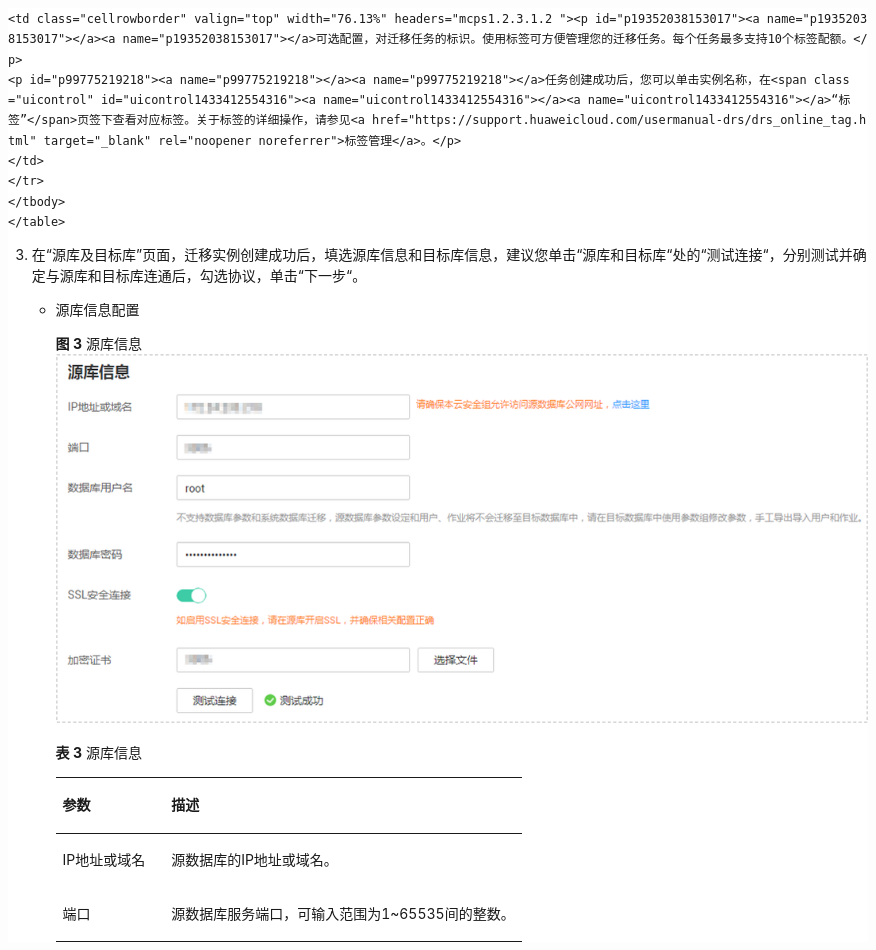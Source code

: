     <td class="cellrowborder" valign="top" width="76.13%" headers="mcps1.2.3.1.2 "><p id="p19352038153017"><a name="p19352038153017"></a><a name="p19352038153017"></a>可选配置，对迁移任务的标识。使用标签可方便管理您的迁移任务。每个任务最多支持10个标签配额。</p>
    <p id="p99775219218"><a name="p99775219218"></a><a name="p99775219218"></a>任务创建成功后，您可以单击实例名称，在<span class="uicontrol" id="uicontrol1433412554316"><a name="uicontrol1433412554316"></a><a name="uicontrol1433412554316"></a>“标签”</span>页签下查看对应标签。关于标签的详细操作，请参见<a href="https://support.huaweicloud.com/usermanual-drs/drs_online_tag.html" target="_blank" rel="noopener noreferrer">标签管理</a>。</p>
    </td>
    </tr>
    </tbody>
    </table>

3.  在“源库及目标库”页面，迁移实例创建成功后，填选源库信息和目标库信息，建议您单击“源库和目标库“处的“测试连接“，分别测试并确定与源库和目标库连通后，勾选协议，单击“下一步“。
    -   源库信息配置

        **图 3**  源库信息<a name="fig1076244131316"></a>  
        ![](figures/源库信息.png "源库信息")

        **表 3**  源库信息

        <a name="table1665310232597"></a>
        <table><thead align="left"><tr id="row12653123195919"><th class="cellrowborder" valign="top" width="23.29%" id="mcps1.2.3.1.1"><p id="p156531623165916"><a name="p156531623165916"></a><a name="p156531623165916"></a><strong id="b20653923155913"><a name="b20653923155913"></a><a name="b20653923155913"></a>参数</strong></p>
        </th>
        <th class="cellrowborder" valign="top" width="76.71%" id="mcps1.2.3.1.2"><p id="p1365312365910"><a name="p1365312365910"></a><a name="p1365312365910"></a><strong id="b186531223105910"><a name="b186531223105910"></a><a name="b186531223105910"></a>描述</strong></p>
        </th>
        </tr>
        </thead>
        <tbody><tr id="row1265352355912"><td class="cellrowborder" valign="top" width="23.29%" headers="mcps1.2.3.1.1 "><p id="p665313232598"><a name="p665313232598"></a><a name="p665313232598"></a>IP地址或域名</p>
        </td>
        <td class="cellrowborder" valign="top" width="76.71%" headers="mcps1.2.3.1.2 "><p id="p2653523145918"><a name="p2653523145918"></a><a name="p2653523145918"></a>源数据库的IP地址或域名。</p>
        </td>
        </tr>
        <tr id="row765313235597"><td class="cellrowborder" valign="top" width="23.29%" headers="mcps1.2.3.1.1 "><p id="p8653172395914"><a name="p8653172395914"></a><a name="p8653172395914"></a>端口</p>
        </td>
        <td class="cellrowborder" valign="top" width="76.71%" headers="mcps1.2.3.1.2 "><p id="p15653192315910"><a name="p15653192315910"></a><a name="p15653192315910"></a>源数据库服务端口，可输入范围为1~65535间的整数。</p>